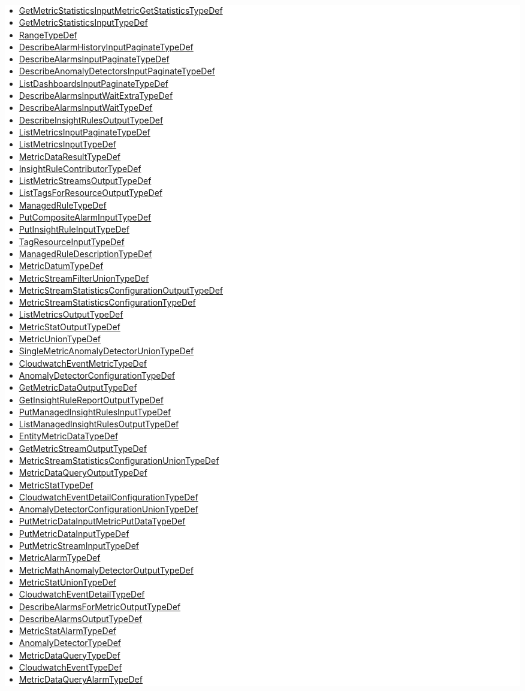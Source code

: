 - [GetMetricStatisticsInputMetricGetStatisticsTypeDef](./type_defs.md#getmetricstatisticsinputmetricgetstatisticstypedef)
- [GetMetricStatisticsInputTypeDef](./type_defs.md#getmetricstatisticsinputtypedef)
- [RangeTypeDef](./type_defs.md#rangetypedef)
- [DescribeAlarmHistoryInputPaginateTypeDef](./type_defs.md#describealarmhistoryinputpaginatetypedef)
- [DescribeAlarmsInputPaginateTypeDef](./type_defs.md#describealarmsinputpaginatetypedef)
- [DescribeAnomalyDetectorsInputPaginateTypeDef](./type_defs.md#describeanomalydetectorsinputpaginatetypedef)
- [ListDashboardsInputPaginateTypeDef](./type_defs.md#listdashboardsinputpaginatetypedef)
- [DescribeAlarmsInputWaitExtraTypeDef](./type_defs.md#describealarmsinputwaitextratypedef)
- [DescribeAlarmsInputWaitTypeDef](./type_defs.md#describealarmsinputwaittypedef)
- [DescribeInsightRulesOutputTypeDef](./type_defs.md#describeinsightrulesoutputtypedef)
- [ListMetricsInputPaginateTypeDef](./type_defs.md#listmetricsinputpaginatetypedef)
- [ListMetricsInputTypeDef](./type_defs.md#listmetricsinputtypedef)
- [MetricDataResultTypeDef](./type_defs.md#metricdataresulttypedef)
- [InsightRuleContributorTypeDef](./type_defs.md#insightrulecontributortypedef)
- [ListMetricStreamsOutputTypeDef](./type_defs.md#listmetricstreamsoutputtypedef)
- [ListTagsForResourceOutputTypeDef](./type_defs.md#listtagsforresourceoutputtypedef)
- [ManagedRuleTypeDef](./type_defs.md#managedruletypedef)
- [PutCompositeAlarmInputTypeDef](./type_defs.md#putcompositealarminputtypedef)
- [PutInsightRuleInputTypeDef](./type_defs.md#putinsightruleinputtypedef)
- [TagResourceInputTypeDef](./type_defs.md#tagresourceinputtypedef)
- [ManagedRuleDescriptionTypeDef](./type_defs.md#managedruledescriptiontypedef)
- [MetricDatumTypeDef](./type_defs.md#metricdatumtypedef)
- [MetricStreamFilterUnionTypeDef](./type_defs.md#metricstreamfilteruniontypedef)
- [MetricStreamStatisticsConfigurationOutputTypeDef](./type_defs.md#metricstreamstatisticsconfigurationoutputtypedef)
- [MetricStreamStatisticsConfigurationTypeDef](./type_defs.md#metricstreamstatisticsconfigurationtypedef)
- [ListMetricsOutputTypeDef](./type_defs.md#listmetricsoutputtypedef)
- [MetricStatOutputTypeDef](./type_defs.md#metricstatoutputtypedef)
- [MetricUnionTypeDef](./type_defs.md#metricuniontypedef)
- [SingleMetricAnomalyDetectorUnionTypeDef](./type_defs.md#singlemetricanomalydetectoruniontypedef)
- [CloudwatchEventMetricTypeDef](./type_defs.md#cloudwatcheventmetrictypedef)
- [AnomalyDetectorConfigurationTypeDef](./type_defs.md#anomalydetectorconfigurationtypedef)
- [GetMetricDataOutputTypeDef](./type_defs.md#getmetricdataoutputtypedef)
- [GetInsightRuleReportOutputTypeDef](./type_defs.md#getinsightrulereportoutputtypedef)
- [PutManagedInsightRulesInputTypeDef](./type_defs.md#putmanagedinsightrulesinputtypedef)
- [ListManagedInsightRulesOutputTypeDef](./type_defs.md#listmanagedinsightrulesoutputtypedef)
- [EntityMetricDataTypeDef](./type_defs.md#entitymetricdatatypedef)
- [GetMetricStreamOutputTypeDef](./type_defs.md#getmetricstreamoutputtypedef)
- [MetricStreamStatisticsConfigurationUnionTypeDef](./type_defs.md#metricstreamstatisticsconfigurationuniontypedef)
- [MetricDataQueryOutputTypeDef](./type_defs.md#metricdataqueryoutputtypedef)
- [MetricStatTypeDef](./type_defs.md#metricstattypedef)
- [CloudwatchEventDetailConfigurationTypeDef](./type_defs.md#cloudwatcheventdetailconfigurationtypedef)
- [AnomalyDetectorConfigurationUnionTypeDef](./type_defs.md#anomalydetectorconfigurationuniontypedef)
- [PutMetricDataInputMetricPutDataTypeDef](./type_defs.md#putmetricdatainputmetricputdatatypedef)
- [PutMetricDataInputTypeDef](./type_defs.md#putmetricdatainputtypedef)
- [PutMetricStreamInputTypeDef](./type_defs.md#putmetricstreaminputtypedef)
- [MetricAlarmTypeDef](./type_defs.md#metricalarmtypedef)
- [MetricMathAnomalyDetectorOutputTypeDef](./type_defs.md#metricmathanomalydetectoroutputtypedef)
- [MetricStatUnionTypeDef](./type_defs.md#metricstatuniontypedef)
- [CloudwatchEventDetailTypeDef](./type_defs.md#cloudwatcheventdetailtypedef)
- [DescribeAlarmsForMetricOutputTypeDef](./type_defs.md#describealarmsformetricoutputtypedef)
- [DescribeAlarmsOutputTypeDef](./type_defs.md#describealarmsoutputtypedef)
- [MetricStatAlarmTypeDef](./type_defs.md#metricstatalarmtypedef)
- [AnomalyDetectorTypeDef](./type_defs.md#anomalydetectortypedef)
- [MetricDataQueryTypeDef](./type_defs.md#metricdataquerytypedef)
- [CloudwatchEventTypeDef](./type_defs.md#cloudwatcheventtypedef)
- [MetricDataQueryAlarmTypeDef](./type_defs.md#metricdataqueryalarmtypedef)